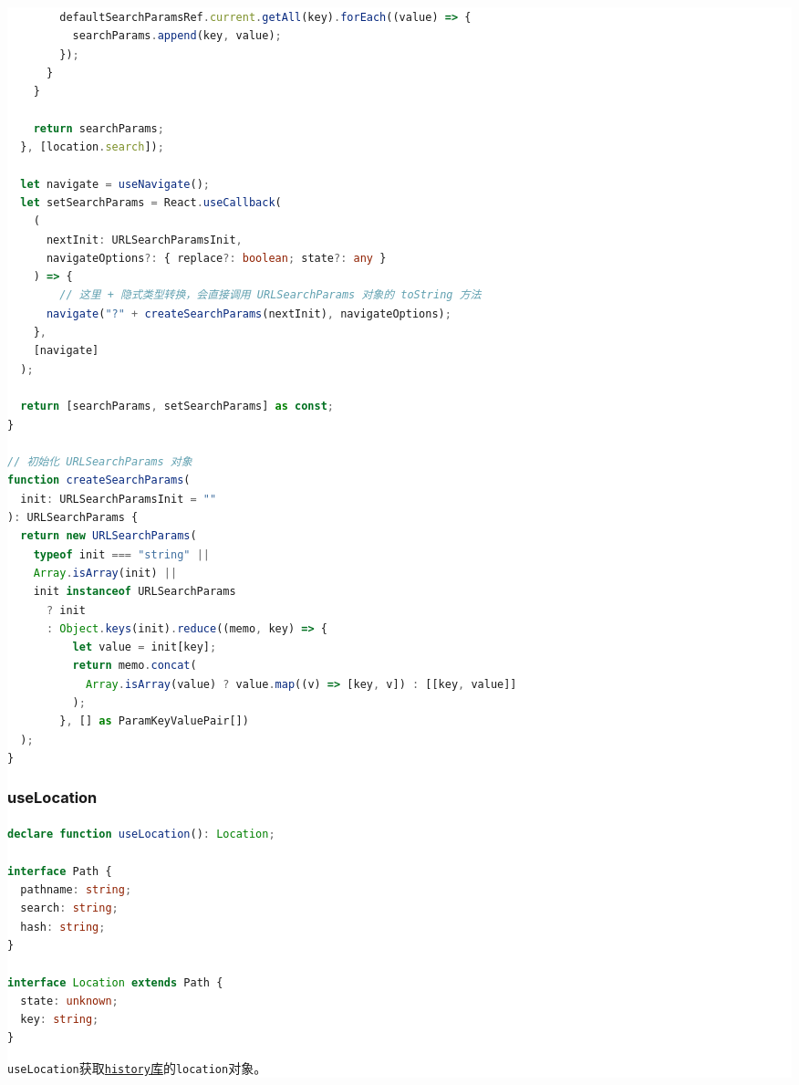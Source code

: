 ```ts
        defaultSearchParamsRef.current.getAll(key).forEach((value) => {
          searchParams.append(key, value);
        });
      }
    }

    return searchParams;
  }, [location.search]);

  let navigate = useNavigate();
  let setSearchParams = React.useCallback(
    (
      nextInit: URLSearchParamsInit,
      navigateOptions?: { replace?: boolean; state?: any }
    ) => {
    	// 这里 + 隐式类型转换，会直接调用 URLSearchParams 对象的 toString 方法
      navigate("?" + createSearchParams(nextInit), navigateOptions);
    },
    [navigate]
  );

  return [searchParams, setSearchParams] as const;
}

// 初始化 URLSearchParams 对象
function createSearchParams(
  init: URLSearchParamsInit = ""
): URLSearchParams {
  return new URLSearchParams(
    typeof init === "string" ||
    Array.isArray(init) ||
    init instanceof URLSearchParams
      ? init
      : Object.keys(init).reduce((memo, key) => {
          let value = init[key];
          return memo.concat(
            Array.isArray(value) ? value.map((v) => [key, v]) : [[key, value]]
          );
        }, [] as ParamKeyValuePair[])
  );
}
```

### useLocation

```ts
declare function useLocation(): Location;

interface Path {
  pathname: string;
  search: string;
  hash: string;
}

interface Location extends Path {
  state: unknown;
  key: string;
}
```

`useLocation`获取[`history`库](https://github.com/remix-run/history)的`location`对象。

